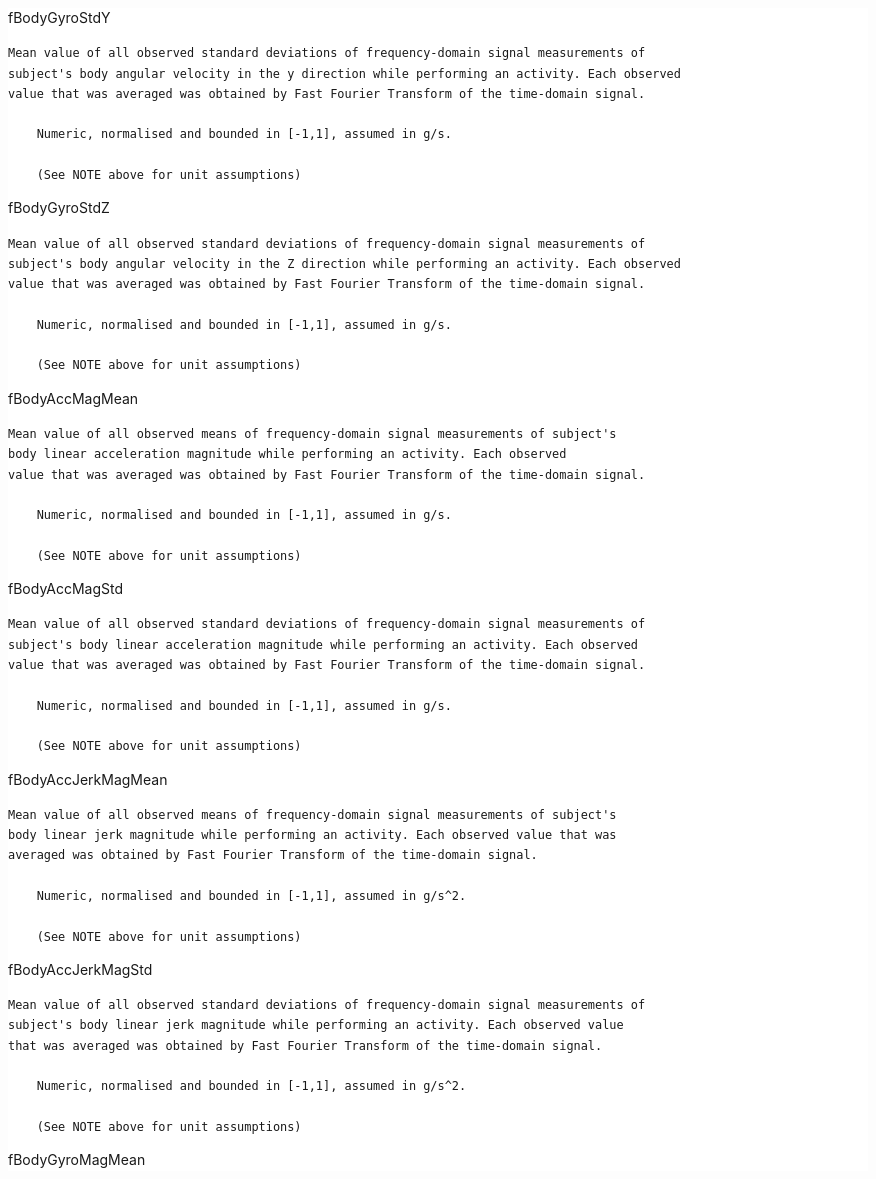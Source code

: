 fBodyGyroStdY

	Mean value of all observed standard deviations of frequency-domain signal measurements of
	subject's body angular velocity in the y direction while performing an activity. Each observed
	value that was averaged was obtained by Fast Fourier Transform of the time-domain signal.
	
		Numeric, normalised and bounded in [-1,1], assumed in g/s.
		
		(See NOTE above for unit assumptions)
		
fBodyGyroStdZ

	Mean value of all observed standard deviations of frequency-domain signal measurements of
	subject's body angular velocity in the Z direction while performing an activity. Each observed
	value that was averaged was obtained by Fast Fourier Transform of the time-domain signal.
	
		Numeric, normalised and bounded in [-1,1], assumed in g/s.
		
		(See NOTE above for unit assumptions)
		
fBodyAccMagMean

	Mean value of all observed means of frequency-domain signal measurements of subject's
	body linear acceleration magnitude while performing an activity. Each observed
	value that was averaged was obtained by Fast Fourier Transform of the time-domain signal.
	
		Numeric, normalised and bounded in [-1,1], assumed in g/s.
		
		(See NOTE above for unit assumptions)
		
fBodyAccMagStd

	Mean value of all observed standard deviations of frequency-domain signal measurements of
	subject's body linear acceleration magnitude while performing an activity. Each observed
	value that was averaged was obtained by Fast Fourier Transform of the time-domain signal.
	
		Numeric, normalised and bounded in [-1,1], assumed in g/s.
		
		(See NOTE above for unit assumptions)
		
fBodyAccJerkMagMean

	Mean value of all observed means of frequency-domain signal measurements of subject's
	body linear jerk magnitude while performing an activity. Each observed value that was
	averaged was obtained by Fast Fourier Transform of the time-domain signal.
	
		Numeric, normalised and bounded in [-1,1], assumed in g/s^2.
		
		(See NOTE above for unit assumptions)
		
fBodyAccJerkMagStd

	Mean value of all observed standard deviations of frequency-domain signal measurements of
	subject's body linear jerk magnitude while performing an activity. Each observed value
	that was averaged was obtained by Fast Fourier Transform of the time-domain signal.
	
		Numeric, normalised and bounded in [-1,1], assumed in g/s^2.
		
		(See NOTE above for unit assumptions)
		
fBodyGyroMagMean
